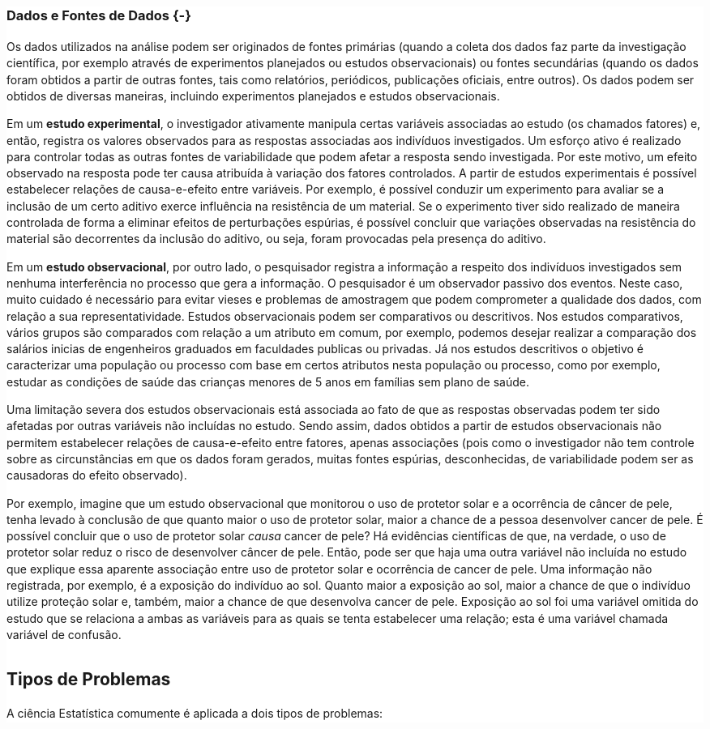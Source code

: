 
### Dados e Fontes de Dados {-}

Os dados utilizados na análise podem ser originados de fontes primárias (quando a coleta dos dados faz parte da investigação científica, por exemplo através de experimentos planejados ou estudos observacionais) ou fontes secundárias (quando os dados foram obtidos a partir de outras fontes, tais como relatórios, periódicos, publicações oficiais, entre outros).  Os dados podem ser obtidos de diversas maneiras, incluindo experimentos planejados e estudos observacionais. 

Em um **estudo experimental**, o investigador ativamente manipula certas variáveis associadas ao estudo (os chamados fatores) e, então, registra os valores observados para as respostas associadas aos indivíduos investigados. Um esforço ativo é realizado para controlar todas as outras fontes de variabilidade que podem afetar a resposta sendo investigada. Por este motivo, um efeito observado na resposta pode ter causa atribuída à variação dos fatores controlados. A partir de estudos experimentais é possível estabelecer relações de causa-e-efeito entre variáveis. Por exemplo, é possível conduzir um experimento para avaliar se a inclusão de um certo aditivo exerce influência na resistência de um material. Se o experimento tiver sido realizado de maneira controlada de forma a eliminar efeitos de perturbações espúrias, é possível concluir que variações observadas na resistência do material são decorrentes da inclusão do aditivo, ou seja, foram provocadas pela presença do aditivo. 

Em um **estudo observacional**, por outro lado, o pesquisador registra a informação a respeito dos indivíduos investigados sem nenhuma interferência no processo que gera a informação. O pesquisador é um observador passivo dos eventos. Neste caso, muito cuidado é necessário para evitar vieses e problemas de amostragem que podem comprometer a qualidade dos dados, com relação a sua representatividade. Estudos observacionais podem ser comparativos ou descritivos. Nos estudos comparativos, vários grupos são comparados com relação a um atributo em comum, por exemplo, podemos desejar realizar a comparação dos salários inicias de engenheiros graduados em faculdades publicas ou privadas. Já nos estudos descritivos o objetivo é caracterizar uma população ou processo com base em certos atributos nesta população ou processo, como por exemplo, estudar as condições de saúde das crianças menores de 5 anos em famílias sem plano de saúde.

Uma limitação severa dos estudos observacionais está associada ao fato de que as respostas observadas podem ter sido afetadas por outras variáveis não incluídas no estudo. Sendo assim, dados obtidos a partir de estudos observacionais não permitem estabelecer relações de causa-e-efeito entre fatores, apenas associações (pois como o investigador não tem controle sobre as circunstâncias em que os dados foram gerados, muitas fontes espúrias, desconhecidas, de variabilidade podem ser as causadoras do efeito observado). 

Por exemplo, imagine que um estudo observacional que monitorou o uso de protetor solar e a ocorrência de câncer de pele, tenha levado à conclusão de que quanto maior o uso de protetor solar, maior a chance de a pessoa desenvolver cancer de pele. É possível concluir que o uso de protetor solar *causa* cancer de pele? Há evidências científicas de que, na verdade, o uso de protetor solar reduz o risco de desenvolver  câncer de pele. Então, pode ser que haja uma outra variável não incluída no estudo que explique essa aparente associação entre uso de protetor solar e ocorrência de cancer de pele. Uma informação não registrada, por exemplo, é a exposição do indivíduo ao sol. Quanto maior a exposição ao sol, maior a chance de que o indivíduo utilize proteção solar e, também, maior a chance de que desenvolva cancer de pele. Exposição ao sol foi uma variável omitida do estudo que se relaciona a ambas as variáveis para as quais se tenta estabelecer uma relação; esta é uma variável chamada variável de confusão.

## Tipos de Problemas

A ciência Estatística comumente é aplicada a dois tipos de problemas: 
